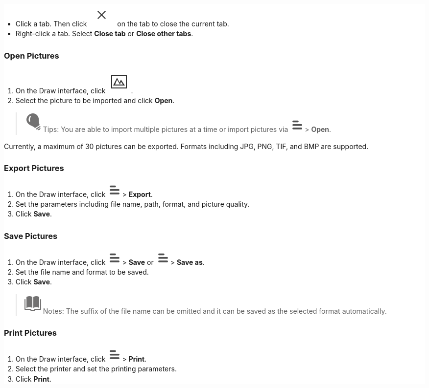 - Click a tab. Then click ![close_icon](icon/close.svg) on the tab to close the current tab.
- Right-click a tab. Select **Close tab** or **Close other tabs**. 

### Open Pictures

1.   On the Draw interface, click ![import](icon/Import_normal.svg).
2.   Select the picture to be imported and click **Open**.

> ![tips](icon/tips.svg)Tips: You are able to import multiple pictures at a time or import pictures via ![menu](icon/icon_menu.svg)> **Open**. 

Currently, a maximum of 30 pictures can be exported. Formats including JPG, PNG, TIF, and BMP are supported.

### Export Pictures

1.  On the Draw interface, click ![menu](icon/icon_menu.svg)> **Export**.
2.  Set the parameters including file name, path, format, and picture quality. 
3.  Click **Save**. 

### Save Pictures

1.   On the Draw interface, click ![menu](icon/icon_menu.svg)> **Save** or ![menu](icon/icon_menu.svg)> **Save as**.
2.   Set the file name and format to be saved.
3.   Click **Save**.

> ![notes](icon/notes.svg)Notes: The suffix of the file name can be omitted and it can be saved as the selected format automatically. 

### Print Pictures

1.  On the Draw interface, click ![menu](icon/icon_menu.svg)> **Print**.
2.  Select the printer and set the printing parameters.
3.  Click **Print**.

